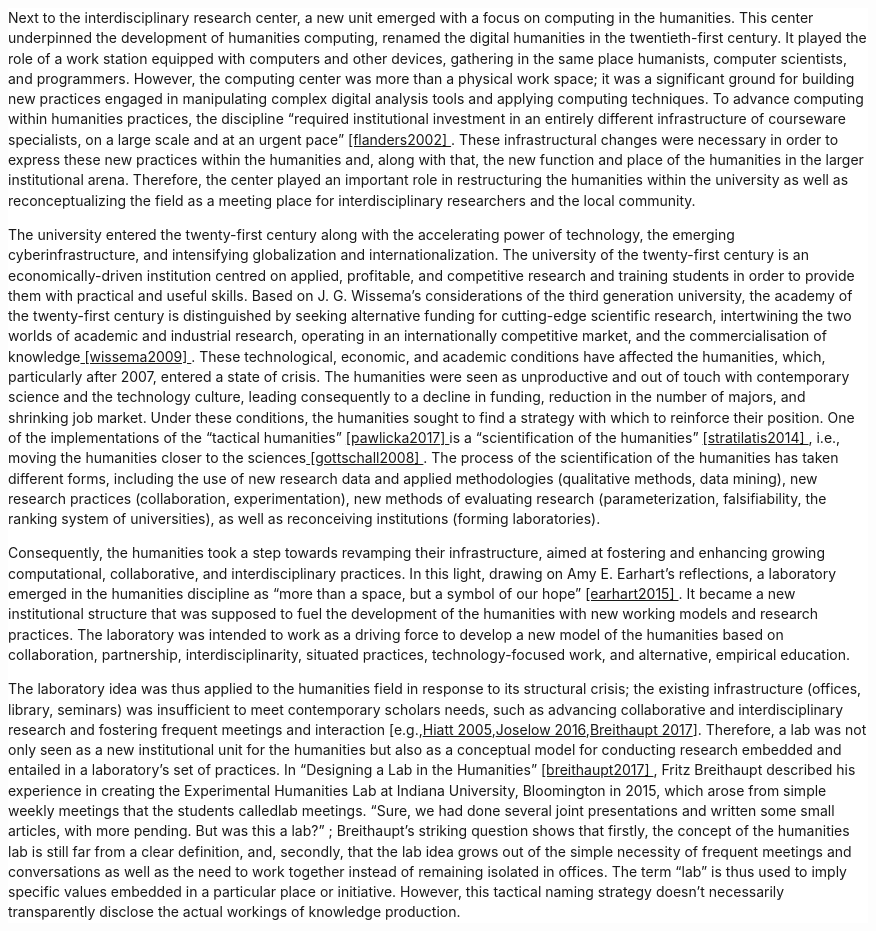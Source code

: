 Next to the interdisciplinary research center, a new unit emerged with a focus on computing in the humanities. This center underpinned the development of humanities computing, renamed the digital humanities in the twentieth-first century. It played the role of a work station equipped with computers and other devices, gathering in the same place humanists, computer scientists, and programmers. However, the computing center was more than a physical work space; it was a significant ground for building new practices engaged in manipulating complex digital analysis tools and applying computing techniques. To advance computing within humanities practices, the discipline “required institutional investment in an entirely different infrastructure of courseware specialists, on a large scale and at an urgent pace” <a class="footnote-ref" href="#flanders2002"> [flanders2002] </a>. These infrastructural changes were necessary in order to express these new practices within the humanities and, along with that, the new function and place of the humanities in the larger institutional arena. Therefore, the center played an important role in restructuring the humanities within the university as well as reconceptualizing the field as a meeting place for interdisciplinary researchers and the local community.

The university entered the twenty-first century along with the accelerating power of technology, the emerging cyberinfrastructure, and intensifying globalization and internationalization. The university of the twenty-first century is an economically-driven institution centred on applied, profitable, and competitive research and training students in order to provide them with practical and useful skills. Based on J. G. Wissema’s considerations of the third generation university, the academy of the twenty-first century is distinguished by seeking alternative funding for cutting-edge scientific research, intertwining the two worlds of academic and industrial research, operating in an internationally competitive market, and the commercialisation of knowledge<a class="footnote-ref" href="#wissema2009"> [wissema2009] </a>. These technological, economic, and academic conditions have affected the humanities, which, particularly after 2007, entered a state of crisis. The humanities were seen as unproductive and out of touch with contemporary science and the technology culture, leading consequently to a decline in funding, reduction in the number of majors, and shrinking job market. Under these conditions, the humanities sought to find a strategy with which to reinforce their position. One of the implementations of the “tactical humanities” <a class="footnote-ref" href="#pawlicka2017"> [pawlicka2017] </a>is a “scientification of the humanities” <a class="footnote-ref" href="#stratilatis2014"> [stratilatis2014] </a>, i.e., moving the humanities closer to the sciences<a class="footnote-ref" href="#gottschall2008"> [gottschall2008] </a>. The process of the scientification of the humanities has taken different forms, including the use of new research data and applied methodologies (qualitative methods, data mining), new research practices (collaboration, experimentation), new methods of evaluating research (parameterization, falsifiability, the ranking system of universities), as well as reconceiving institutions (forming laboratories).

Consequently, the humanities took a step towards revamping their infrastructure, aimed at fostering and enhancing growing computational, collaborative, and interdisciplinary practices. In this light, drawing on Amy E. Earhart’s reflections, a laboratory emerged in the humanities discipline as “more than a space, but a symbol of our hope” <a class="footnote-ref" href="#earhart2015"> [earhart2015] </a>. It became a new institutional structure that was supposed to fuel the development of the humanities with new working models and research practices. The laboratory was intended to work as a driving force to develop a new model of the humanities based on collaboration, partnership, interdisciplinarity, situated practices, technology-focused work, and alternative, empirical education.

The laboratory idea was thus applied to the humanities field in response to its structural crisis; the existing infrastructure (offices, library, seminars) was insufficient to meet contemporary scholars needs, such as advancing collaborative and interdisciplinary research and fostering frequent meetings and interaction [e.g.,[Hiatt 2005](#hiatt2005),[Joselow 2016](#joselow2016),[Breithaupt 2017](#breithaupt2017)]. Therefore, a lab was not only seen as a new institutional unit for the humanities but also as a conceptual model for conducting research embedded and entailed in a laboratory’s set of practices. In “Designing a Lab in the Humanities” <a class="footnote-ref" href="#breithaupt2017"> [breithaupt2017] </a>, Fritz Breithaupt described his experience in creating the Experimental Humanities Lab at Indiana University, Bloomington in 2015, which arose from simple weekly meetings that the students calledlab meetings. “Sure, we had done several joint presentations and written some small articles, with more pending. But was this a lab?” ; Breithaupt’s striking question shows that firstly, the concept of the humanities lab is still far from a clear definition, and, secondly, that the lab idea grows out of the simple necessity of frequent meetings and conversations as well as the need to work together instead of remaining isolated in offices. The term “lab” is thus used to imply specific values embedded in a particular place or initiative. However, this tactical naming strategy doesn’t necessarily transparently disclose the actual workings of knowledge production.
